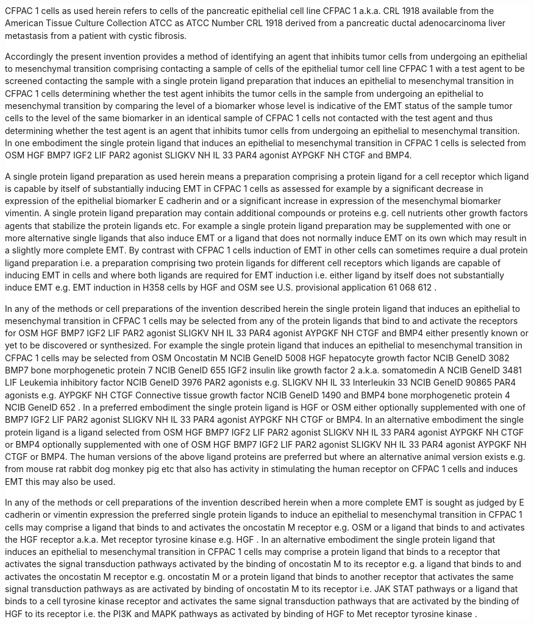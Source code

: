  CFPAC 1 cells as used herein refers to cells of the pancreatic epithelial cell line CFPAC 1 a.k.a. CRL 1918 available from the American Tissue Culture Collection ATCC as ATCC Number CRL 1918 derived from a pancreatic ductal adenocarcinoma liver metastasis from a patient with cystic fibrosis.

Accordingly the present invention provides a method of identifying an agent that inhibits tumor cells from undergoing an epithelial to mesenchymal transition comprising contacting a sample of cells of the epithelial tumor cell line CFPAC 1 with a test agent to be screened contacting the sample with a single protein ligand preparation that induces an epithelial to mesenchymal transition in CFPAC 1 cells determining whether the test agent inhibits the tumor cells in the sample from undergoing an epithelial to mesenchymal transition by comparing the level of a biomarker whose level is indicative of the EMT status of the sample tumor cells to the level of the same biomarker in an identical sample of CFPAC 1 cells not contacted with the test agent and thus determining whether the test agent is an agent that inhibits tumor cells from undergoing an epithelial to mesenchymal transition. In one embodiment the single protein ligand that induces an epithelial to mesenchymal transition in CFPAC 1 cells is selected from OSM HGF BMP7 IGF2 LIF PAR2 agonist SLIGKV NH IL 33 PAR4 agonist AYPGKF NH CTGF and BMP4.

A single protein ligand preparation as used herein means a preparation comprising a protein ligand for a cell receptor which ligand is capable by itself of substantially inducing EMT in CFPAC 1 cells as assessed for example by a significant decrease in expression of the epithelial biomarker E cadherin and or a significant increase in expression of the mesenchymal biomarker vimentin. A single protein ligand preparation may contain additional compounds or proteins e.g. cell nutrients other growth factors agents that stabilize the protein ligands etc. For example a single protein ligand preparation may be supplemented with one or more alternative single ligands that also induce EMT or a ligand that does not normally induce EMT on its own which may result in a slightly more complete EMT. By contrast with CFPAC 1 cells induction of EMT in other cells can sometimes require a dual protein ligand preparation i.e. a preparation comprising two protein ligands for different cell receptors which ligands are capable of inducing EMT in cells and where both ligands are required for EMT induction i.e. either ligand by itself does not substantially induce EMT e.g. EMT induction in H358 cells by HGF and OSM see U.S. provisional application 61 068 612 .

In any of the methods or cell preparations of the invention described herein the single protein ligand that induces an epithelial to mesenchymal transition in CFPAC 1 cells may be selected from any of the protein ligands that bind to and activate the receptors for OSM HGF BMP7 IGF2 LIF PAR2 agonist SLIGKV NH IL 33 PAR4 agonist AYPGKF NH CTGF and BMP4 either presently known or yet to be discovered or synthesized. For example the single protein ligand that induces an epithelial to mesenchymal transition in CFPAC 1 cells may be selected from OSM Oncostatin M NCIB GeneID 5008 HGF hepatocyte growth factor NCIB GeneID 3082 BMP7 bone morphogenetic protein 7 NCIB GeneID 655 IGF2 insulin like growth factor 2 a.k.a. somatomedin A NCIB GeneID 3481 LIF Leukemia inhibitory factor NCIB GeneID 3976 PAR2 agonists e.g. SLIGKV NH IL 33 Interleukin 33 NCIB GeneID 90865 PAR4 agonists e.g. AYPGKF NH CTGF Connective tissue growth factor NCIB GeneID 1490 and BMP4 bone morphogenetic protein 4 NCIB GeneID 652 . In a preferred embodiment the single protein ligand is HGF or OSM either optionally supplemented with one of BMP7 IGF2 LIF PAR2 agonist SLIGKV NH IL 33 PAR4 agonist AYPGKF NH CTGF or BMP4. In an alternative embodiment the single protein ligand is a ligand selected from OSM HGF BMP7 IGF2 LIF PAR2 agonist SLIGKV NH IL 33 PAR4 agonist AYPGKF NH CTGF or BMP4 optionally supplemented with one of OSM HGF BMP7 IGF2 LIF PAR2 agonist SLIGKV NH IL 33 PAR4 agonist AYPGKF NH CTGF or BMP4. The human versions of the above ligand proteins are preferred but where an alternative animal version exists e.g. from mouse rat rabbit dog monkey pig etc that also has activity in stimulating the human receptor on CFPAC 1 cells and induces EMT this may also be used.

In any of the methods or cell preparations of the invention described herein when a more complete EMT is sought as judged by E cadherin or vimentin expression the preferred single protein ligands to induce an epithelial to mesenchymal transition in CFPAC 1 cells may comprise a ligand that binds to and activates the oncostatin M receptor e.g. OSM or a ligand that binds to and activates the HGF receptor a.k.a. Met receptor tyrosine kinase e.g. HGF . In an alternative embodiment the single protein ligand that induces an epithelial to mesenchymal transition in CFPAC 1 cells may comprise a protein ligand that binds to a receptor that activates the signal transduction pathways activated by the binding of oncostatin M to its receptor e.g. a ligand that binds to and activates the oncostatin M receptor e.g. oncostatin M or a protein ligand that binds to another receptor that activates the same signal transduction pathways as are activated by binding of oncostatin M to its receptor i.e. JAK STAT pathways or a ligand that binds to a cell tyrosine kinase receptor and activates the same signal transduction pathways that are activated by the binding of HGF to its receptor i.e. the PI3K and MAPK pathways as activated by binding of HGF to Met receptor tyrosine kinase .
